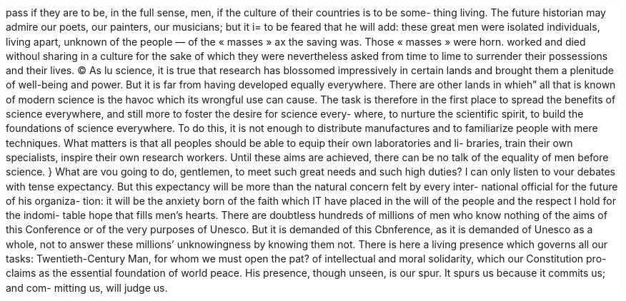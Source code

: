 pass if they are to be, in the full sense, men, 
if the culture of their countries is to be some- 
thing living. The future historian may admire 
our poets, our painters, our musicians; but it 
i= to be feared that he will add: these great 
men were isolated individuals, living apart, 
unknown of the people — of the « masses » ax 
the saving was. Those « masses » were horn. 
worked and died withoul sharing in a culture 
for the sake of which they were nevertheless 
asked from time to lime to surrender their 
possessions and their lives. 
© As lu science, it is true that research has 
blossomed impressively in certain lands and 
brought them a plenitude of well-being and 
power. But it is far from having developed 
equally everywhere. There are other lands in 
whieh” all that is known of modern science is 
the havoc which its wrongful use can cause. 
The task is therefore in the first place to spread 
the benefits of science everywhere, and still 
more to foster the desire for science every- 
where, to nurture the scientific spirit, to build 
the foundations of science everywhere. To do 
this, it is not enough to distribute manufactures 
and to familiarize people with mere techniques. 
What matters is that all peoples should be 
able to equip their own laboratories and li- 
braries, train their own specialists, inspire their 
own research workers. Until these aims are 
achieved, there can be no talk of the equality 
of men before science. } 
What are vou going to do, gentlemen, to 
meet such great needs and such high duties? 
I can only listen to vour debates with tense 
expectancy. But this expectancy will be more 
than the natural concern felt by every inter- 
national official for the future of his organiza- 
tion: it will be the anxiety born of the faith 
which IT have placed in the will of the people 
and the respect I hold for the indomi- 
table hope that fills men’s hearts. There are 
doubtless hundreds of millions of men who 
know nothing of the aims of this Conference 
or of the very purposes of Unesco. But it is 
demanded of this Cbnference, as it is demanded 
of Unesco as a whole, not to answer these 
millions’ unknowingness by knowing them not. 
There is here a living presence which governs 
all our tasks: Twentieth-Century Man, for whom 
we must open the pat? of intellectual and 
moral solidarity, which our Constitution pro- 
claims as the essential foundation of world 
peace. His presence, though unseen, is our spur. 
It spurs us because it commits us; and com- 
mitting us, will judge us.
